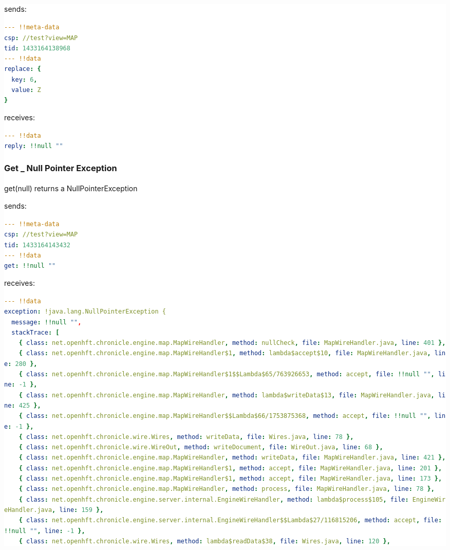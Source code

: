 sends:

```yaml
--- !!meta-data
csp: //test?view=MAP
tid: 1433164138968
--- !!data
replace: {
  key: 6,
  value: Z
}
```

receives:

```yaml
--- !!data
reply: !!null ""
```


### Get _ Null Pointer Exception
get(null) returns a NullPointerException

sends:

```yaml
--- !!meta-data
csp: //test?view=MAP
tid: 1433164143432
--- !!data
get: !!null ""
```

receives:

```yaml
--- !!data
exception: !java.lang.NullPointerException {
  message: !!null "",
  stackTrace: [
    { class: net.openhft.chronicle.engine.map.MapWireHandler, method: nullCheck, file: MapWireHandler.java, line: 401 },
    { class: net.openhft.chronicle.engine.map.MapWireHandler$1, method: lambda$accept$10, file: MapWireHandler.java, line: 280 },
    { class: net.openhft.chronicle.engine.map.MapWireHandler$1$$Lambda$65/763926653, method: accept, file: !!null "", line: -1 },
    { class: net.openhft.chronicle.engine.map.MapWireHandler, method: lambda$writeData$13, file: MapWireHandler.java, line: 425 },
    { class: net.openhft.chronicle.engine.map.MapWireHandler$$Lambda$66/1753875368, method: accept, file: !!null "", line: -1 },
    { class: net.openhft.chronicle.wire.Wires, method: writeData, file: Wires.java, line: 78 },
    { class: net.openhft.chronicle.wire.WireOut, method: writeDocument, file: WireOut.java, line: 68 },
    { class: net.openhft.chronicle.engine.map.MapWireHandler, method: writeData, file: MapWireHandler.java, line: 421 },
    { class: net.openhft.chronicle.engine.map.MapWireHandler$1, method: accept, file: MapWireHandler.java, line: 201 },
    { class: net.openhft.chronicle.engine.map.MapWireHandler$1, method: accept, file: MapWireHandler.java, line: 173 },
    { class: net.openhft.chronicle.engine.map.MapWireHandler, method: process, file: MapWireHandler.java, line: 78 },
    { class: net.openhft.chronicle.engine.server.internal.EngineWireHandler, method: lambda$process$105, file: EngineWireHandler.java, line: 159 },
    { class: net.openhft.chronicle.engine.server.internal.EngineWireHandler$$Lambda$27/116815206, method: accept, file: !!null "", line: -1 },
    { class: net.openhft.chronicle.wire.Wires, method: lambda$readData$38, file: Wires.java, line: 120 },
```